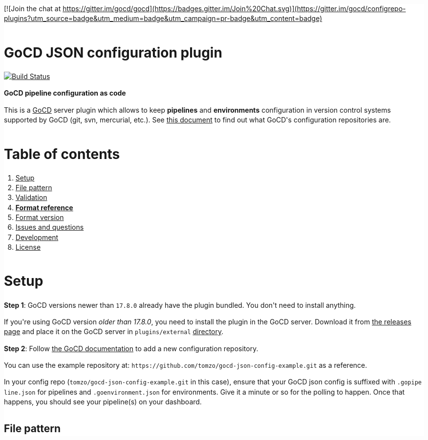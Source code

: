 [![Join the chat at https://gitter.im/gocd/gocd](https://badges.gitter.im/Join%20Chat.svg)](https://gitter.im/gocd/configrepo-plugins?utm_source=badge&utm_medium=badge&utm_campaign=pr-badge&utm_content=badge)

# GoCD JSON configuration plugin

[![Build Status](https://travis-ci.com/tomzo/gocd-json-config-plugin.svg?branch=master)](https://travis-ci.com/tomzo/gocd-json-config-plugin)

**GoCD pipeline configuration as code**

This is a [GoCD](https://www.gocd.org) server plugin which allows to keep **pipelines** and **environments** configuration
in version control systems supported by GoCD (git, svn, mercurial, etc.).
See [this document](https://docs.gocd.org/current/advanced_usage/pipelines_as_code.html)
to find out what GoCD's configuration repositories are.

# Table of contents

1. [Setup](#setup)
1. [File pattern](#file-pattern)
1. [Validation](#Validation)
1. **[Format reference](#JSON-Configuration-reference)**
1. [Format version](#Format-version)
1. [Issues and questions](#Issues-and-questions)
1. [Development](#Development)
1. [License](#License)

# Setup

**Step 1**: GoCD versions newer than `17.8.0` already have the plugin bundled. You don't need to install anything.

If you're using GoCD version *older than 17.8.0*, you need to install the plugin in the GoCD server. Download it from
[the releases page](https://github.com/tomzo/gocd-json-config-plugin/releases) and place it on the GoCD server in
`plugins/external` [directory](https://docs.gocd.org/current/extension_points/plugin_user_guide.html).


**Step 2**: Follow [the GoCD documentation](https://docs.gocd.org/current/advanced_usage/pipelines_as_code.html#storing-pipeline-configuration-in-json) to add a new configuration repository.

You can use the example repository at: `https://github.com/tomzo/gocd-json-config-example.git` as a reference.

In your config repo (`tomzo/gocd-json-config-example.git` in this case), ensure that your GoCD json config is suffixed with `.gopipeline.json` for pipelines and `.goenvironment.json` for environments. Give it a minute or so for the polling to happen. Once that happens, you should see your pipeline(s) on your dashboard.

## File pattern
